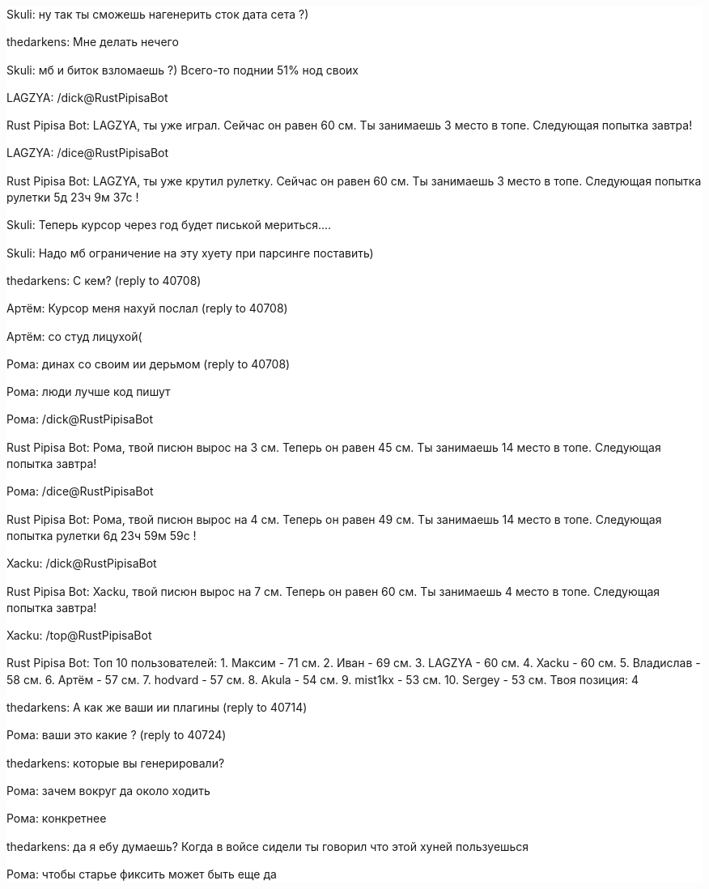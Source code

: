 Skuli: ну так ты сможешь нагенерить сток дата сета ?)

thedarkens: Мне делать нечего

Skuli: мб и биток взломаешь ?) Всего-то поднии 51% нод своих

LAGZYA: /dick@RustPipisaBot

Rust Pipisa Bot: LAGZYA, ты уже играл. Сейчас он равен 60 см. Ты занимаешь 3 место в топе. Следующая попытка завтра!

LAGZYA: /dice@RustPipisaBot

Rust Pipisa Bot: LAGZYA, ты уже крутил рулетку. Сейчас он равен 60 см. Ты занимаешь 3 место в топе. Следующая попытка рулетки 5д 23ч 9м 37с !

Skuli: Теперь курсор через год будет писькой мериться....

Skuli: Надо мб ограничение на эту хуету при парсинге поставить)

thedarkens: С кем? (reply to 40708)

Артём: Курсор меня нахуй послал (reply to 40708)

Артём: со студ лицухой(

Рома: динах со своим ии дерьмом (reply to 40708)

Рома: люди лучше код пишут

Рома: /dick@RustPipisaBot

Rust Pipisa Bot: Рома, твой писюн вырос на 3 см. Теперь он равен 45 см. Ты занимаешь 14 место в топе. Следующая попытка завтра!

Рома: /dice@RustPipisaBot

Rust Pipisa Bot: Рома, твой писюн вырос на 4 см. Теперь он равен 49 см. Ты занимаешь 14 место в топе. Следующая попытка рулетки 6д 23ч 59м 59с !

Xacku: /dick@RustPipisaBot

Rust Pipisa Bot: Xacku, твой писюн вырос на 7 см. Теперь он равен 60 см. Ты занимаешь 4 место в топе. Следующая попытка завтра!

Xacku: /top@RustPipisaBot

Rust Pipisa Bot: Топ 10 пользователей: 1. Максим - 71 см. 2. Иван - 69 см. 3. LAGZYA - 60 см. 4. Xacku - 60 см. 5. Владислав - 58 см. 6. Артём - 57 см. 7. hodvard - 57 см. 8. Akula - 54 см. 9. mist1kx - 53 см. 10. Sergey - 53 см.  Твоя позиция: 4

thedarkens: А как же ваши ии плагины (reply to 40714)

Рома: ваши это какие ? (reply to 40724)

thedarkens: которые вы генерировали?

Рома: зачем вокруг да около ходить

Рома: конкретнее

thedarkens: да я ебу думаешь? Когда в войсе сидели ты говорил что этой хуней пользуешься

Рома: чтобы старье фиксить может быть еще да
